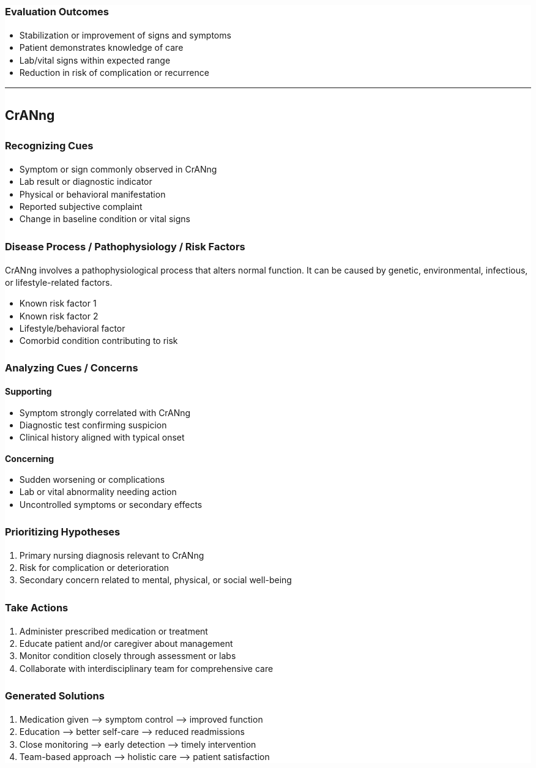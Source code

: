 ### Evaluation Outcomes
- Stabilization or improvement of signs and symptoms
- Patient demonstrates knowledge of care
- Lab/vital signs within expected range
- Reduction in risk of complication or recurrence

---

## CrANng


### Recognizing Cues
- Symptom or sign commonly observed in CrANng
- Lab result or diagnostic indicator
- Physical or behavioral manifestation
- Reported subjective complaint
- Change in baseline condition or vital signs

### Disease Process / Pathophysiology / Risk Factors
CrANng involves a pathophysiological process that alters normal function. It can be caused by genetic, environmental, infectious, or lifestyle-related factors.
- Known risk factor 1
- Known risk factor 2
- Lifestyle/behavioral factor
- Comorbid condition contributing to risk

### Analyzing Cues / Concerns

**Supporting**
- Symptom strongly correlated with CrANng
- Diagnostic test confirming suspicion
- Clinical history aligned with typical onset

**Concerning**
- Sudden worsening or complications
- Lab or vital abnormality needing action
- Uncontrolled symptoms or secondary effects

### Prioritizing Hypotheses
1. Primary nursing diagnosis relevant to CrANng
2. Risk for complication or deterioration
3. Secondary concern related to mental, physical, or social well-being

### Take Actions
1. Administer prescribed medication or treatment
2. Educate patient and/or caregiver about management
3. Monitor condition closely through assessment or labs
4. Collaborate with interdisciplinary team for comprehensive care

### Generated Solutions
1. Medication given ⟶ symptom control ⟶ improved function
2. Education ⟶ better self-care ⟶ reduced readmissions
3. Close monitoring ⟶ early detection ⟶ timely intervention
4. Team-based approach ⟶ holistic care ⟶ patient satisfaction
